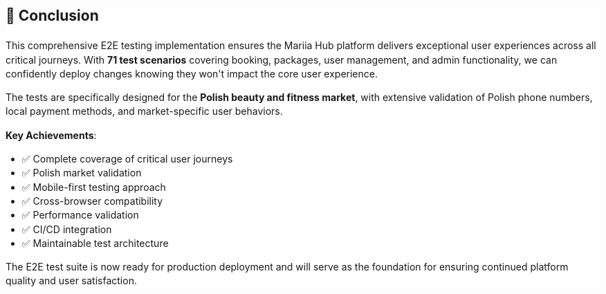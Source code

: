 ## 🎉 Conclusion

This comprehensive E2E testing implementation ensures the Mariia Hub platform delivers exceptional user experiences across all critical journeys. With **71 test scenarios** covering booking, packages, user management, and admin functionality, we can confidently deploy changes knowing they won't impact the core user experience.

The tests are specifically designed for the **Polish beauty and fitness market**, with extensive validation of Polish phone numbers, local payment methods, and market-specific user behaviors.

**Key Achievements**:
- ✅ Complete coverage of critical user journeys
- ✅ Polish market validation
- ✅ Mobile-first testing approach
- ✅ Cross-browser compatibility
- ✅ Performance validation
- ✅ CI/CD integration
- ✅ Maintainable test architecture

The E2E test suite is now ready for production deployment and will serve as the foundation for ensuring continued platform quality and user satisfaction.